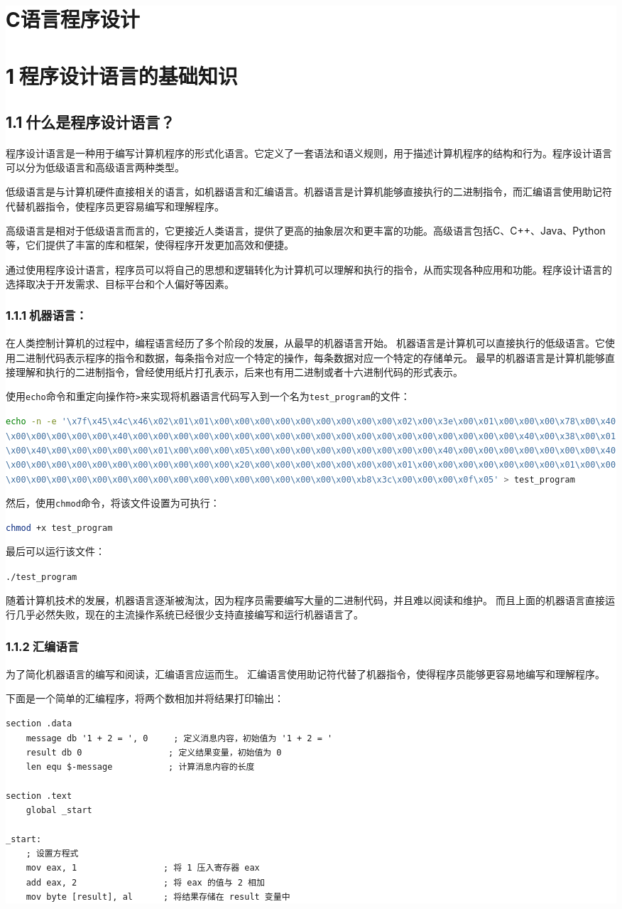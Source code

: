 # C语言程序设计

# 1 程序设计语言的基础知识

## 1.1 什么是程序设计语言？

程序设计语言是一种用于编写计算机程序的形式化语言。它定义了一套语法和语义规则，用于描述计算机程序的结构和行为。程序设计语言可以分为低级语言和高级语言两种类型。

低级语言是与计算机硬件直接相关的语言，如机器语言和汇编语言。机器语言是计算机能够直接执行的二进制指令，而汇编语言使用助记符代替机器指令，使程序员更容易编写和理解程序。

高级语言是相对于低级语言而言的，它更接近人类语言，提供了更高的抽象层次和更丰富的功能。高级语言包括C、C++、Java、Python等，它们提供了丰富的库和框架，使得程序开发更加高效和便捷。

通过使用程序设计语言，程序员可以将自己的思想和逻辑转化为计算机可以理解和执行的指令，从而实现各种应用和功能。程序设计语言的选择取决于开发需求、目标平台和个人偏好等因素。

### 1.1.1  机器语言：

在人类控制计算机的过程中，编程语言经历了多个阶段的发展，从最早的机器语言开始。
机器语言是计算机可以直接执行的低级语言。它使用二进制代码表示程序的指令和数据，每条指令对应一个特定的操作，每条数据对应一个特定的存储单元。
最早的机器语言是计算机能够直接理解和执行的二进制指令，曾经使用纸片打孔表示，后来也有用二进制或者十六进制代码的形式表示。

使用`echo`命令和重定向操作符`>`来实现将机器语言代码写入到一个名为`test_program`的文件：

```bash
echo -n -e '\x7f\x45\x4c\x46\x02\x01\x01\x00\x00\x00\x00\x00\x00\x00\x00\x00\x02\x00\x3e\x00\x01\x00\x00\x00\x78\x00\x40\x00\x00\x00\x00\x00\x40\x00\x00\x00\x00\x00\x00\x00\x00\x00\x00\x00\x00\x00\x00\x00\x00\x00\x00\x00\x40\x00\x38\x00\x01\x00\x40\x00\x00\x00\x00\x00\x01\x00\x00\x00\x05\x00\x00\x00\x00\x00\x00\x00\x00\x00\x40\x00\x00\x00\x00\x00\x00\x00\x40\x00\x00\x00\x00\x00\x00\x00\x00\x00\x00\x00\x20\x00\x00\x00\x00\x00\x00\x00\x01\x00\x00\x00\x00\x00\x00\x00\x01\x00\x00\x00\x00\x00\x00\x00\x00\x00\x00\x00\x00\x00\x00\x00\x00\x00\x00\x00\xb8\x3c\x00\x00\x00\x0f\x05' > test_program
```

然后，使用`chmod`命令，将该文件设置为可执行：

```bash
chmod +x test_program
```

最后可以运行该文件：

```bash
./test_program
```

随着计算机技术的发展，机器语言逐渐被淘汰，因为程序员需要编写大量的二进制代码，并且难以阅读和维护。
而且上面的机器语言直接运行几乎必然失败，现在的主流操作系统已经很少支持直接编写和运行机器语言了。

### 1.1.2 汇编语言

为了简化机器语言的编写和阅读，汇编语言应运而生。
汇编语言使用助记符代替了机器指令，使得程序员能够更容易地编写和理解程序。

下面是一个简单的汇编程序，将两个数相加并将结果打印输出：

```ASM
section .data
    message db '1 + 2 = ', 0     ; 定义消息内容，初始值为 '1 + 2 = '
    result db 0                 ; 定义结果变量，初始值为 0
    len equ $-message           ; 计算消息内容的长度

section .text
    global _start

_start:
    ; 设置方程式
    mov eax, 1                 ; 将 1 压入寄存器 eax
    add eax, 2                 ; 将 eax 的值与 2 相加
    mov byte [result], al      ; 将结果存储在 result 变量中

```